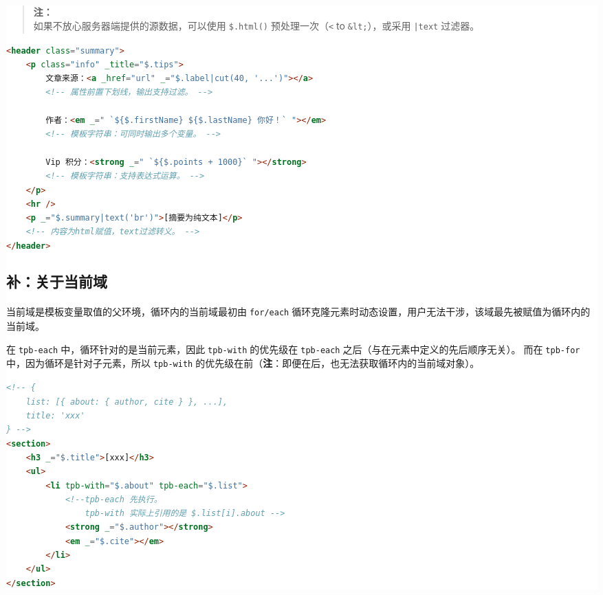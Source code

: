 > **注：**<br>
> 如果不放心服务器端提供的源数据，可以使用 `$.html()` 预处理一次（`<` to `&lt;`），或采用 `|text` 过滤器。

```html
<header class="summary">
    <p class="info" _title="$.tips">
        文章来源：<a _href="url" _="$.label|cut(40, '...')"></a>
        <!-- 属性前置下划线，输出支持过滤。 -->

        作者：<em _=" `${$.firstName} ${$.lastName} 你好！` "></em>
        <!-- 模板字符串：可同时输出多个变量。 -->

        Vip 积分：<strong _=" `${$.points + 1000}` "></strong>
        <!-- 模板字符串：支持表达式运算。 -->
    </p>
    <hr />
    <p _="$.summary|text('br')">[摘要为纯文本]</p>
    <!-- 内容为html赋值，text过滤转义。 -->
</header>
```


## 补：关于当前域

当前域是模板变量取值的父环境，循环内的当前域最初由 `for/each` 循环克隆元素时动态设置，用户无法干涉，该域最先被赋值为循环内的当前域。

在 `tpb-each` 中，循环针对的是当前元素，因此 `tpb-with` 的优先级在 `tpb-each` 之后（与在元素中定义的先后顺序无关）。
而在 `tpb-for` 中，因为循环是针对子元素，所以 `tpb-with` 的优先级在前（**注**：即便在后，也无法获取循环内的当前域对象）。

```html
<!-- {
    list: [{ about: { author, cite } }, ...],
    title: 'xxx'
} -->
<section>
    <h3 _="$.title">[xxx]</h3>
    <ul>
        <li tpb-with="$.about" tpb-each="$.list">
            <!--tpb-each 先执行。
                tpb-with 实际上引用的是 $.list[i].about -->
            <strong _="$.author"></strong>
            <em _="$.cite"></em>
        </li>
    </ul>
</section>
```
